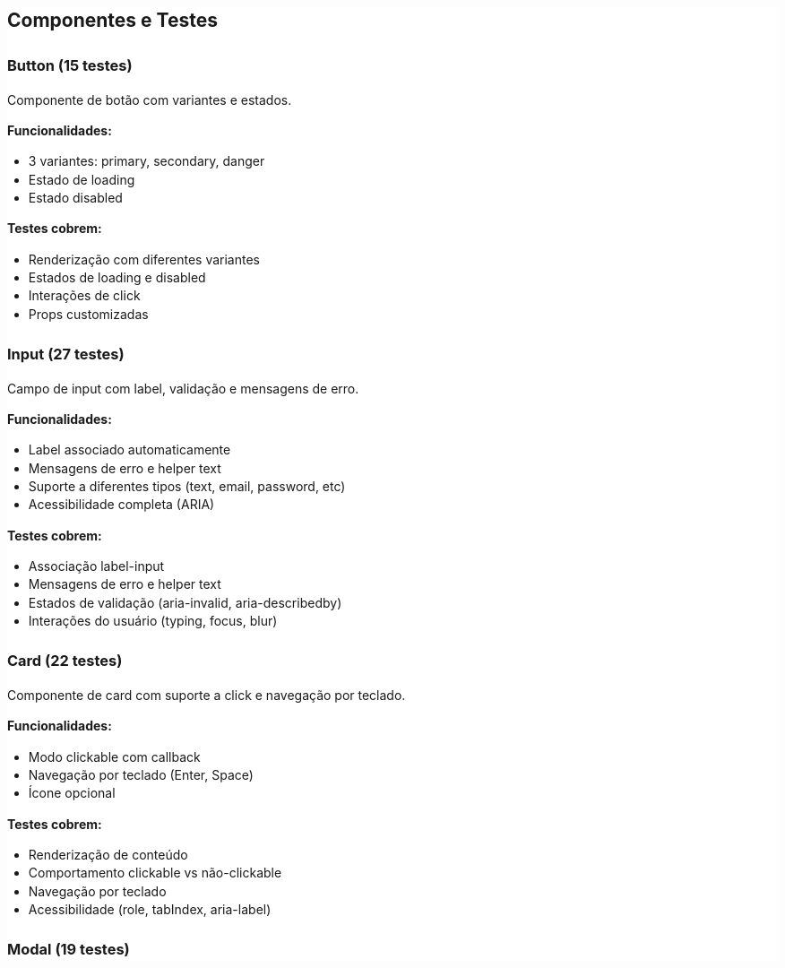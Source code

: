 ## Componentes e Testes

### Button (15 testes)

Componente de botão com variantes e estados.

**Funcionalidades:**

- 3 variantes: primary, secondary, danger
- Estado de loading
- Estado disabled

**Testes cobrem:**

- Renderização com diferentes variantes
- Estados de loading e disabled
- Interações de click
- Props customizadas

### Input (27 testes)

Campo de input com label, validação e mensagens de erro.

**Funcionalidades:**

- Label associado automaticamente
- Mensagens de erro e helper text
- Suporte a diferentes tipos (text, email, password, etc)
- Acessibilidade completa (ARIA)

**Testes cobrem:**

- Associação label-input
- Mensagens de erro e helper text
- Estados de validação (aria-invalid, aria-describedby)
- Interações do usuário (typing, focus, blur)

### Card (22 testes)

Componente de card com suporte a click e navegação por teclado.

**Funcionalidades:**

- Modo clickable com callback
- Navegação por teclado (Enter, Space)
- Ícone opcional

**Testes cobrem:**

- Renderização de conteúdo
- Comportamento clickable vs não-clickable
- Navegação por teclado
- Acessibilidade (role, tabIndex, aria-label)

### Modal (19 testes)
